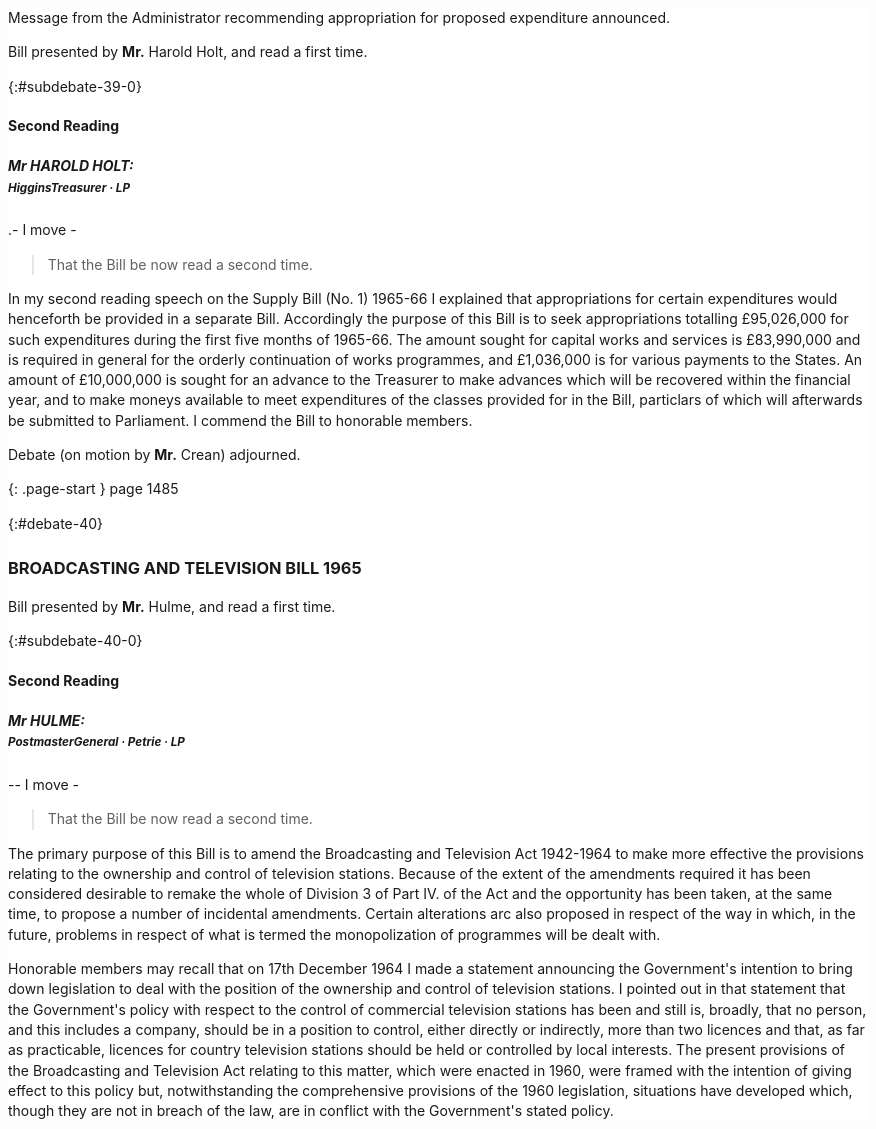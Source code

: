 Message from the Administrator recommending appropriation for proposed expenditure announced. 

Bill presented by  **Mr.**  Harold Holt, and read a first time. 

{:#subdebate-39-0}
#### Second Reading

##### Mr HAROLD HOLT:<br><small class="text-muted">HigginsTreasurer &middot; LP</small>

.- I move - 

  >That the Bill be now read  a second  time. 

In my second reading speech on the Supply Bill (No. 1) 1965-66 I explained that appropriations for certain expenditures would henceforth be provided in a separate Bill. Accordingly the purpose of this Bill is to seek appropriations totalling £95,026,000 for such expenditures during the first five months of 1965-66. The amount sought for capital works and services is £83,990,000 and is required in general for the orderly continuation of works programmes, and £1,036,000 is for various payments to the States. An amount of £10,000,000 is sought for an advance to the Treasurer to make advances which will be recovered within the financial year, and to make moneys available to meet expenditures of the classes provided for in the Bill, particlars of which will afterwards be submitted to Parliament. I commend the Bill to honorable members. 

Debate (on motion by  **Mr.**  Crean) adjourned. 

{: .page-start }
page 1485

{:#debate-40}
### BROADCASTING AND TELEVISION BILL 1965

Bill presented by  **Mr.**  Hulme, and read a first time. 

{:#subdebate-40-0}
#### Second Reading

##### Mr HULME:<br><small class="text-muted">PostmasterGeneral &middot; Petrie &middot; LP</small>

--  I move - 

  >That  the  Bill be now  read a second  time. 

The primary purpose of this Bill is to amend the Broadcasting and Television Act 1942-1964 to make more effective the provisions relating to the ownership and control of television stations. Because of the extent of the amendments required it has been considered desirable to remake the whole of Division 3 of Part IV. of the Act and the opportunity has been taken, at the same time, to propose a number of incidental amendments. Certain alterations arc also proposed in respect of the way in which, in the future, problems in respect of what is termed the monopolization of programmes will be dealt with. 

Honorable members may recall that on 17th December 1964 I made a statement announcing the Government's intention to bring down legislation to deal with the position of the ownership and control of television stations. I pointed out in that statement that the Government's policy with respect to the control of commercial television stations has been and still is, broadly, that no person, and this includes a company, should be in a position to control, either directly or indirectly, more than two licences and that, as far as practicable, licences for country television stations should be held or controlled by local interests. The present provisions of the Broadcasting and Television Act relating to this matter, which were enacted in 1960, were framed with the intention of giving effect to this policy but, notwithstanding the comprehensive provisions of the 1960 legislation, situations have developed which, though they are not in breach of the law, are in conflict with the Government's stated policy. 
